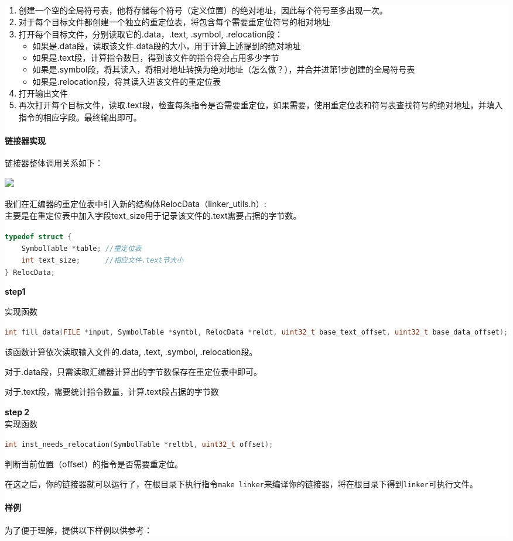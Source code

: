 1. 创建一个空的全局符号表，他将存储每个符号（定义位置）的绝对地址，因此每个符号至多出现一次。
2. 对于每个目标文件都创建一个独立的重定位表，将包含每个需要重定位符号的相对地址
3. 打开每个目标文件，分别读取它的.data，.text, .symbol, .relocation段：
   * 如果是.data段，读取该文件.data段的大小，用于计算上述提到的绝对地址
   * 如果是.text段，计算指令数目，得到该文件的指令将会占用多少字节
   * 如果是.symbol段，将其读入，将相对地址转换为绝对地址（怎么做？），并合并进第1步创建的全局符号表
   * 如果是.relocation段，将其读入进该文件的重定位表
4. 打开输出文件
5. 再次打开每个目标文件，读取.text段，检查每条指令是否需要重定位，如果需要，使用重定位表和符号表查找符号的绝对地址，并填入指令的相应字段。最终输出即可。    
#### 链接器实现

链接器整体调用关系如下：

![](C:\Users\WZH\Desktop\BUAA_P7\guide\linker.png)



我们在汇编器的重定位表中引入新的结构体RelocData（linker_utils.h）:   
主要是在重定位表中加入字段text_size用于记录该文件的.text需要占据的字节数。     

```c
typedef struct {
    SymbolTable *table; //重定位表
    int text_size;		//相应文件.text节大小
} RelocData;
```

**step1**

实现函数

```c
int fill_data(FILE *input, SymbolTable *symtbl, RelocData *reldt, uint32_t base_text_offset, uint32_t base_data_offset);
```

该函数计算依次读取输入文件的.data, .text, .symbol, .relocation段。

对于.data段，只需读取汇编器计算出的字节数保存在重定位表中即可。

对于.text段，需要统计指令数量，计算.text段占据的字节数



**step 2**   
实现函数

```c
int inst_needs_relocation(SymbolTable *reltbl, uint32_t offset);
```

判断当前位置（offset）的指令是否需要重定位。



在这之后，你的链接器就可以运行了，在根目录下执行指令`make linker`来编译你的链接器，将在根目录下得到`linker`可执行文件。    



#### 样例

为了便于理解，提供以下样例以供参考：
